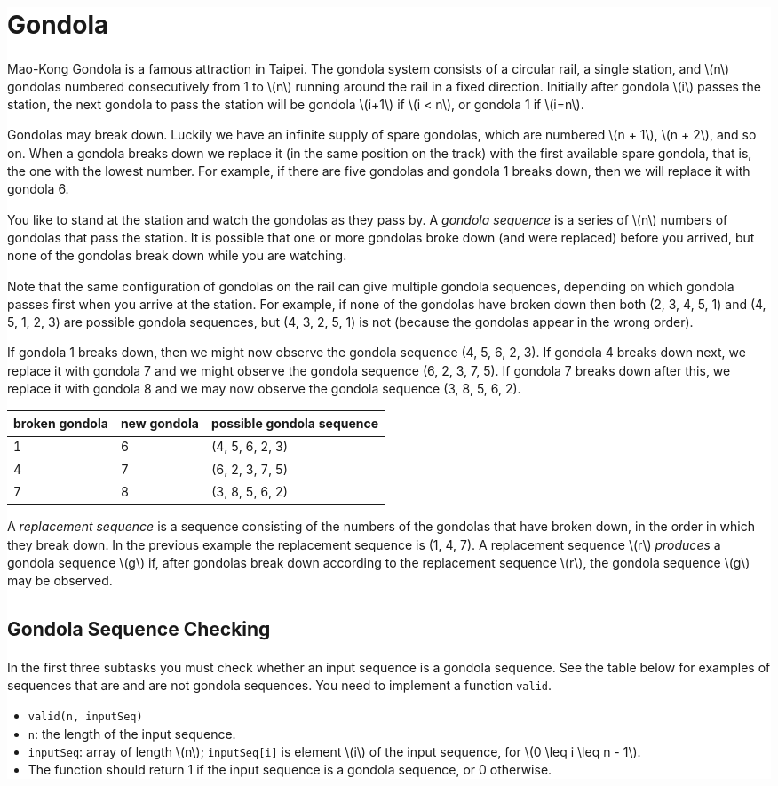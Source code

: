 # Gondola

Mao-Kong Gondola is a famous attraction in Taipei.  The gondola system consists of a circular rail, a single station, and \\(n\\) gondolas numbered consecutively from 1 to \\(n\\) running around the rail in a fixed direction.  Initially after gondola \\(i\\) passes the station, the next gondola to pass the station will be gondola \\(i+1\\) if \\(i < n\\), or gondola 1 if \\(i=n\\).

Gondolas may break down.  Luckily we have an infinite supply of spare gondolas, which are numbered \\(n + 1\\), \\(n + 2\\), and so on.  When a gondola breaks down we replace it (in the same position on the track) with the first available spare gondola, that is, the one with the lowest number.  For example,  if there are five gondolas and gondola 1 breaks down, then we will replace it with gondola 6.

You like to stand at the station and watch the gondolas as they pass by.  A *gondola sequence* is a series of \\(n\\) numbers of gondolas that pass the station.  It is possible that one or more gondolas broke down (and were replaced) before you arrived, but none of the gondolas break down while you are watching.

Note that the same configuration of gondolas on the rail can give multiple gondola sequences, depending on which gondola passes first when you arrive at the station.  For example, if none of the gondolas have broken down then both (2, 3, 4, 5, 1) and (4, 5, 1, 2, 3) are possible gondola sequences, but (4, 3, 2, 5, 1) is not (because the gondolas appear in the wrong order).

If gondola 1 breaks down, then we might now observe the gondola sequence (4, 5, 6, 2, 3).  If gondola 4 breaks down next, we replace it with gondola 7 and we might observe the gondola sequence (6, 2, 3, 7, 5).  If gondola 7 breaks down after this, we replace it with gondola 8 and we may now observe the gondola sequence (3, 8, 5, 6, 2).

| broken gondola | new gondola | possible gondola sequence |
| ---------------- | ---------------- | ----------------- |
| 1 | 6 | (4, 5, 6, 2, 3) |
| 4 | 7 | (6, 2, 3, 7, 5) |
| 7 | 8 | (3, 8, 5, 6, 2) |

A *replacement sequence* is a sequence consisting of the numbers of the gondolas that have broken down, in the order in which they break down.  In the previous example the replacement sequence is (1, 4, 7).  A replacement sequence \\(r\\) *produces* a gondola sequence \\(g\\) if, after gondolas break down according to the replacement sequence \\(r\\), the gondola sequence \\(g\\) may be observed.


## Gondola Sequence Checking

In the first three subtasks you must check whether an input sequence is a gondola sequence.  See the table below for examples of sequences that are and are not gondola sequences.  You need to implement a function `valid`.
<br>

* `valid(n, inputSeq)`
 * `n`: the length of the input sequence.
 * `inputSeq`: array of length \\(n\\); `inputSeq[i]` is element \\(i\\) of the input sequence, for \\(0 \leq i \leq n - 1\\).
 * The function should return 1 if the input sequence is a gondola sequence, or 0 otherwise.

